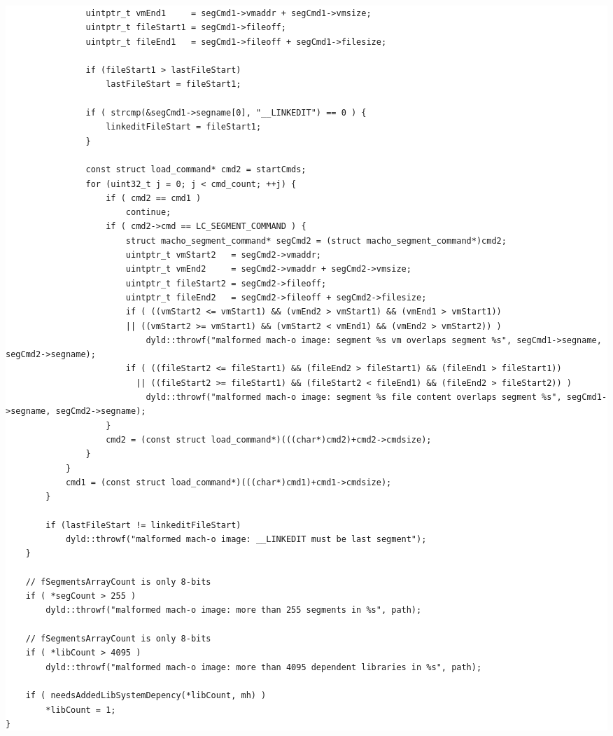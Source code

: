 ```
                uintptr_t vmEnd1     = segCmd1->vmaddr + segCmd1->vmsize;
                uintptr_t fileStart1 = segCmd1->fileoff;
                uintptr_t fileEnd1   = segCmd1->fileoff + segCmd1->filesize;

                if (fileStart1 > lastFileStart)
                    lastFileStart = fileStart1;

                if ( strcmp(&segCmd1->segname[0], "__LINKEDIT") == 0 ) {
                    linkeditFileStart = fileStart1;
                }

                const struct load_command* cmd2 = startCmds;
                for (uint32_t j = 0; j < cmd_count; ++j) {
                    if ( cmd2 == cmd1 )
                        continue;
                    if ( cmd2->cmd == LC_SEGMENT_COMMAND ) {
                        struct macho_segment_command* segCmd2 = (struct macho_segment_command*)cmd2;
                        uintptr_t vmStart2   = segCmd2->vmaddr;
                        uintptr_t vmEnd2     = segCmd2->vmaddr + segCmd2->vmsize;
                        uintptr_t fileStart2 = segCmd2->fileoff;
                        uintptr_t fileEnd2   = segCmd2->fileoff + segCmd2->filesize;
                        if ( ((vmStart2 <= vmStart1) && (vmEnd2 > vmStart1) && (vmEnd1 > vmStart1)) 
                        || ((vmStart2 >= vmStart1) && (vmStart2 < vmEnd1) && (vmEnd2 > vmStart2)) )
                            dyld::throwf("malformed mach-o image: segment %s vm overlaps segment %s", segCmd1->segname, segCmd2->segname);
                        if ( ((fileStart2 <= fileStart1) && (fileEnd2 > fileStart1) && (fileEnd1 > fileStart1))
                          || ((fileStart2 >= fileStart1) && (fileStart2 < fileEnd1) && (fileEnd2 > fileStart2)) )
                            dyld::throwf("malformed mach-o image: segment %s file content overlaps segment %s", segCmd1->segname, segCmd2->segname); 
                    }
                    cmd2 = (const struct load_command*)(((char*)cmd2)+cmd2->cmdsize);
                }
            }
            cmd1 = (const struct load_command*)(((char*)cmd1)+cmd1->cmdsize);
        }

        if (lastFileStart != linkeditFileStart)
            dyld::throwf("malformed mach-o image: __LINKEDIT must be last segment");
    }

    // fSegmentsArrayCount is only 8-bits
    if ( *segCount > 255 )
        dyld::throwf("malformed mach-o image: more than 255 segments in %s", path);

    // fSegmentsArrayCount is only 8-bits
    if ( *libCount > 4095 )
        dyld::throwf("malformed mach-o image: more than 4095 dependent libraries in %s", path);

    if ( needsAddedLibSystemDepency(*libCount, mh) )
        *libCount = 1;
}
```
